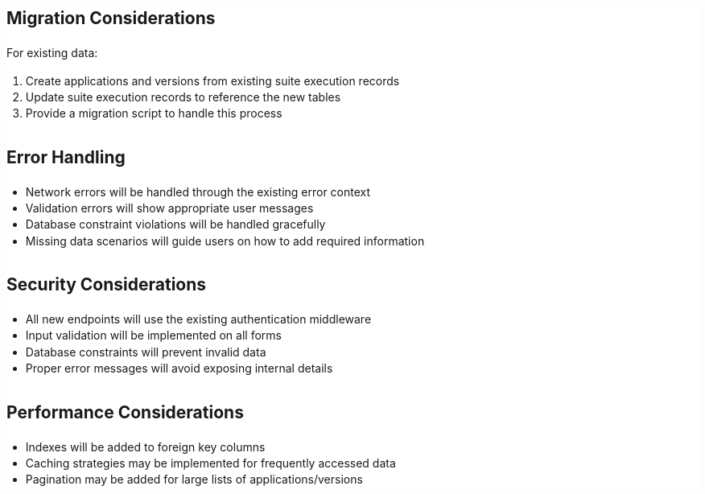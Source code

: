 ## Migration Considerations

For existing data:
1. Create applications and versions from existing suite execution records
2. Update suite execution records to reference the new tables
3. Provide a migration script to handle this process

## Error Handling

- Network errors will be handled through the existing error context
- Validation errors will show appropriate user messages
- Database constraint violations will be handled gracefully
- Missing data scenarios will guide users on how to add required information

## Security Considerations

- All new endpoints will use the existing authentication middleware
- Input validation will be implemented on all forms
- Database constraints will prevent invalid data
- Proper error messages will avoid exposing internal details

## Performance Considerations

- Indexes will be added to foreign key columns
- Caching strategies may be implemented for frequently accessed data
- Pagination may be added for large lists of applications/versions